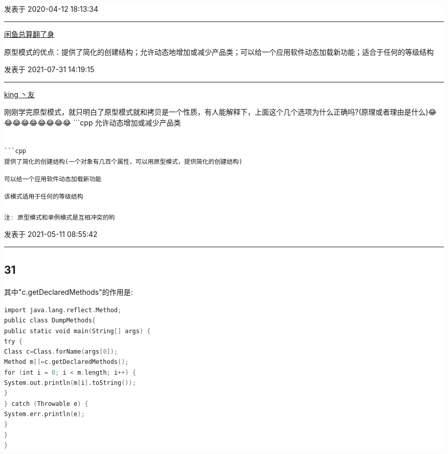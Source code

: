 发表于 2020-04-12 18:13:34

* * *

[闲鱼总算翻了身](https://www.nowcoder.com/profile/909589300)

原型模式的优点：提供了简化的创建结构；允许动态地增加或减少产品类；可以给一个应用软件动态加载新功能；适合于任何的等级结构

发表于 2021-07-31 14:19:15

* * *

[king 丶友](https://www.nowcoder.com/profile/974774847)

刚刚学完原型模式，就只明白了原型模式就和拷贝是一个性质，有人能解释下，上面这个几个选项为什么正确吗?(原理或者理由是什么)😂😂😂😂😂😂😂😂😂 ```cpp
允许动态增加或减少产品类
```

```cpp
提供了简化的创建结构(一个对象有几百个属性，可以用原型模式，提供简化的创建结构)
```

```cpp
可以给一个应用软件动态加载新功能
```

```cpp
该模式适用于任何的等级结构

注: 原型模式和单例模式是互相冲突的哟

``` 

发表于 2021-05-11 08:55:42

* * *

## 31

其中"c.getDeclaredMethods"的作用是:

```cpp
import java.lang.reflect.Method;
public class DumpMethods{
public static void main(String[] args) {
try {
Class c=Class.forName(args[0]);
Method m[]=c.getDeclaredMethods();
for (int i = 0; i < m.length; i++) {
System.out.println(m[i].toString());
}
} catch (Throwable e) {
System.err.println(e);
}
}
}
```
